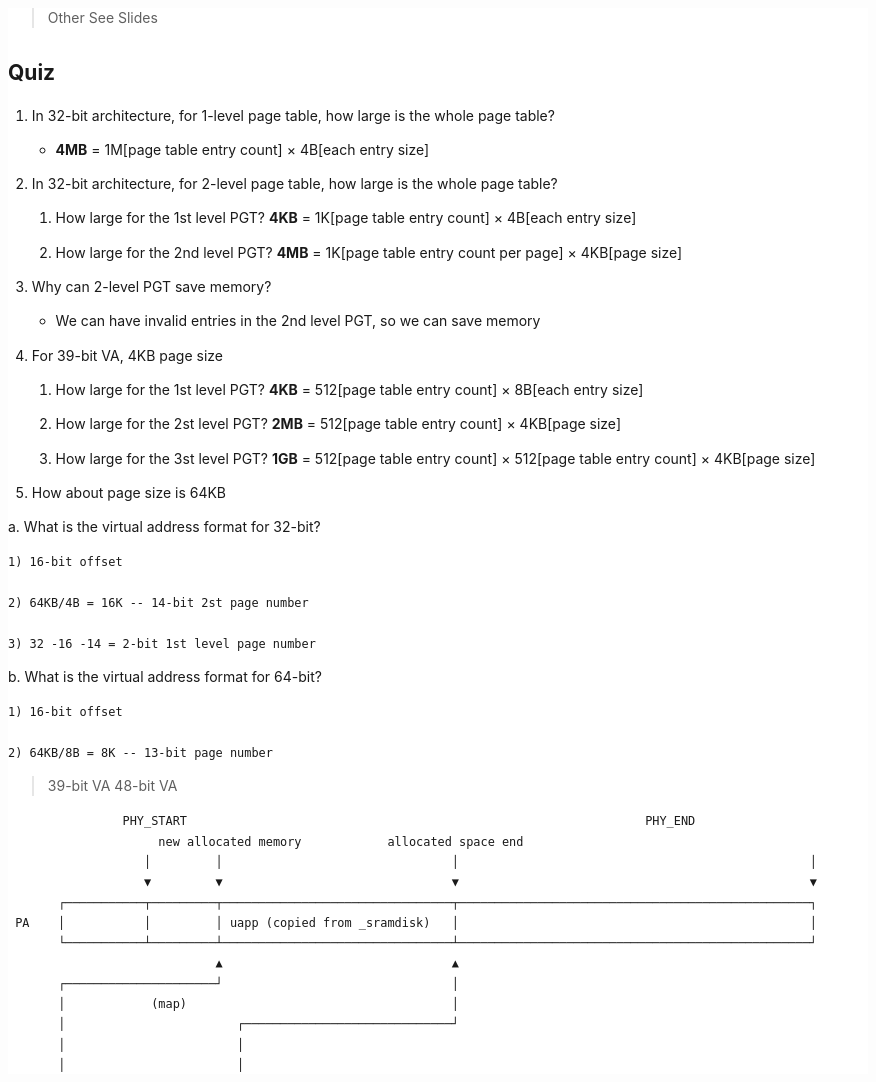 > Other See Slides

## Quiz

1. In 32-bit architecture, for 1-level page table, how large is the whole page table?

   * **4MB** = 1M[page table entry count] $\times$ 4B[each entry size]

2. In 32-bit architecture, for 2-level page table, how large is the whole page table?
   
      1) How large for the 1st level PGT?
        **4KB** = 1K[page table entry count] $\times$ 4B[each entry size] 

      2) How large for the 2nd level PGT?
        **4MB** = 1K[page table entry count per page] $\times$ 4KB[page size]

3. Why can 2-level PGT save memory?

   * We can have invalid entries in the 2nd level PGT, so we can save memory


4. For 39-bit VA, 4KB page size
   
    1) How large for the 1st level PGT?
        **4KB** = 512[page table entry count] $\times$ 8B[each entry size]

    2) How large for the 2st level PGT?
        **2MB** = 512[page table entry count] $\times$ 4KB[page size]

    3) How large for the 3st level PGT?
        **1GB** = 512[page table entry count] $\times$ 512[page table entry count] $\times$ 4KB[page size]

5.  How about page size is 64KB


a. What is the virtual address format for 32-bit?
  
    1) 16-bit offset
   
    2) 64KB/4B = 16K -- 14-bit 2st page number 
   
    3) 32 -16 -14 = 2-bit 1st level page number
   
b. What is the virtual address format for 64-bit?
  
    1) 16-bit offset
   
    2) 64KB/8B = 8K -- 13-bit page number

> 39-bit VA
> 48-bit VA
</font>

```
                PHY_START                                                                PHY_END
                     new allocated memory            allocated space end
                   │         │                                │                                                 │
                   ▼         ▼                                ▼                                                 ▼
       ┌───────────┬─────────┬────────────────────────────────┬─────────────────────────────────────────────────┐
 PA    │           │         │ uapp (copied from _sramdisk)   │                                                 │
       └───────────┴─────────┴────────────────────────────────┴─────────────────────────────────────────────────┘
                             ▲                                ▲
       ┌─────────────────────┘                                │
       │            (map)                                     │
       │                        ┌─────────────────────────────┘
       │                        │
       │                        │
```